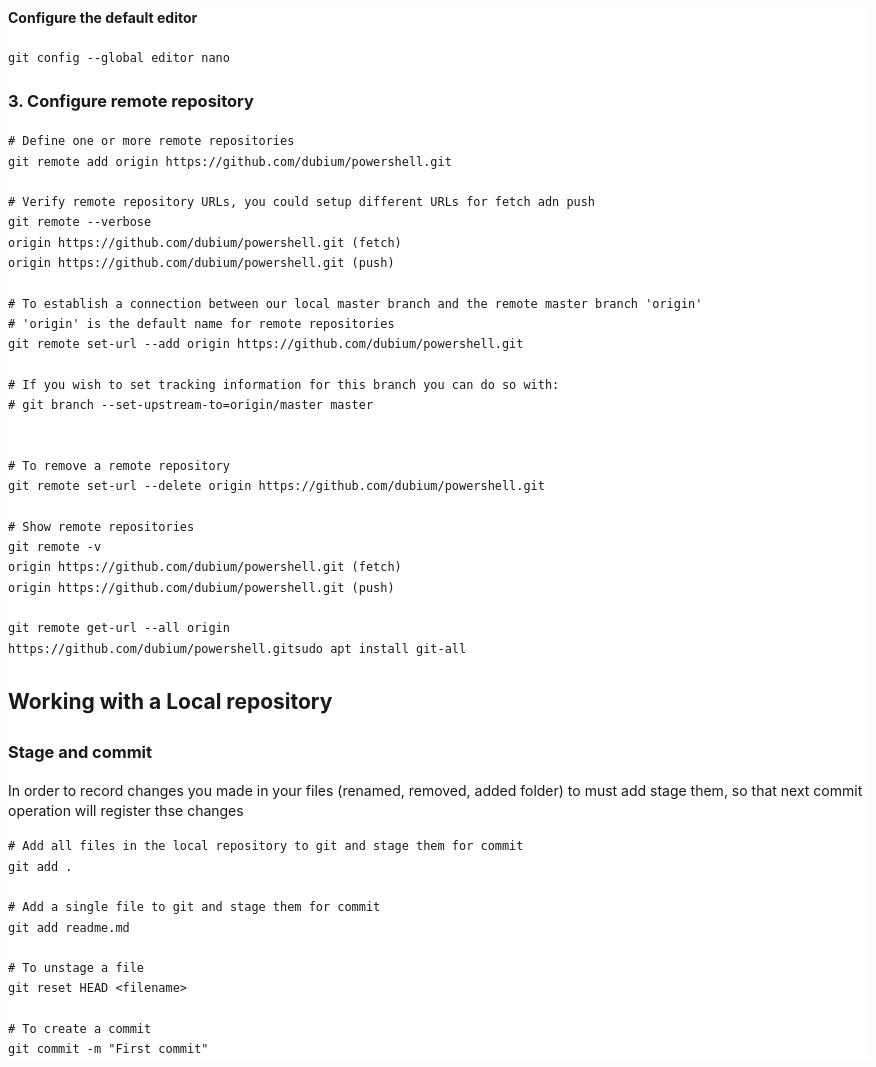 #### Configure the default editor

```
git config --global editor nano  
```

### 3. Configure remote repository

```
# Define one or more remote repositories
git remote add origin https://github.com/dubium/powershell.git

# Verify remote repository URLs, you could setup different URLs for fetch adn push
git remote --verbose
origin https://github.com/dubium/powershell.git (fetch)
origin https://github.com/dubium/powershell.git (push)

# To establish a connection between our local master branch and the remote master branch 'origin' 
# 'origin' is the default name for remote repositories
git remote set-url --add origin https://github.com/dubium/powershell.git

# If you wish to set tracking information for this branch you can do so with:
# git branch --set-upstream-to=origin/master master


# To remove a remote repository
git remote set-url --delete origin https://github.com/dubium/powershell.git

# Show remote repositories 
git remote -v
origin https://github.com/dubium/powershell.git (fetch)
origin https://github.com/dubium/powershell.git (push)

git remote get-url --all origin
https://github.com/dubium/powershell.gitsudo apt install git-all
```

##

## Working with a Local repository

### Stage and commit

In order to record changes you made in your files (renamed, removed, added folder) to must add stage them, so that next commit operation will register thse changes

```
# Add all files in the local repository to git and stage them for commit
git add .

# Add a single file to git and stage them for commit
git add readme.md

# To unstage a file 
git reset HEAD <filename>

# To create a commit
git commit -m "First commit"
```
